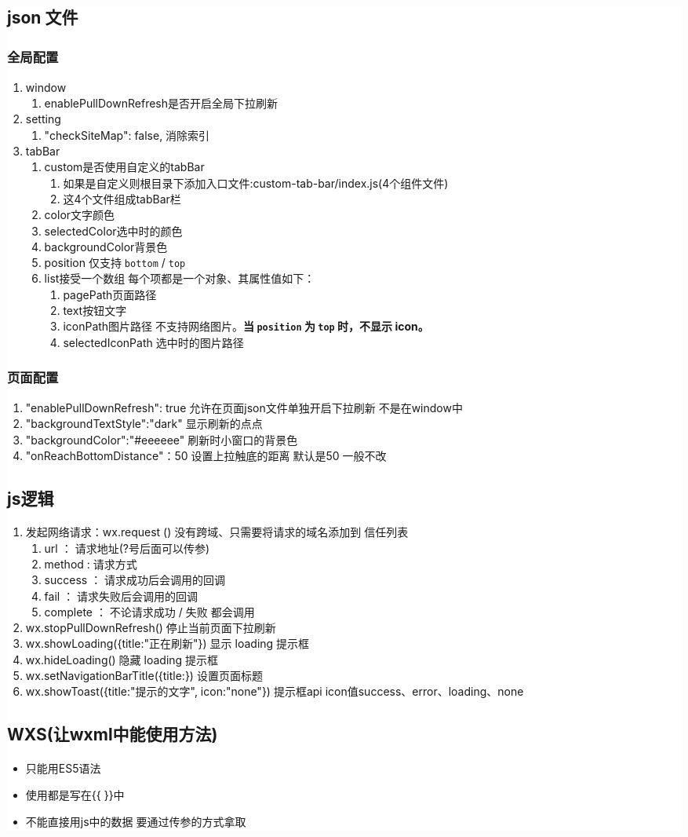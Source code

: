 ## json 文件

### 全局配置

1. window
   1. enablePullDownRefresh是否开启全局下拉刷新
2. setting
   1.   "checkSiteMap": false,  消除索引
3. tabBar
   1. custom是否使用自定义的tabBar
      1. 如果是自定义则根目录下添加入口文件:custom-tab-bar/index.js(4个组件文件)
      2. 这4个文件组成tabBar栏
   2. color文字颜色
   3. selectedColor选中时的颜色
   4. backgroundColor背景色
   5. position  仅支持 `bottom` / `top`
   6. list接受一个数组 每个项都是一个对象、其属性值如下：
      1. pagePath页面路径
      2. text按钮文字
      3. iconPath图片路径 不支持网络图片。**当 `position` 为 `top` 时，不显示 icon。**
      4. selectedIconPath 选中时的图片路径

### 页面配置

1. "enablePullDownRefresh": true 允许在页面json文件单独开启下拉刷新 不是在window中
2. "backgroundTextStyle":"dark"  显示刷新的点点
3. "backgroundColor":"#eeeeee" 刷新时小窗口的背景色
4. "onReachBottomDistance"：50  设置上拉触底的距离 默认是50  一般不改

## js逻辑

1. 发起网络请求：wx.request ()  没有跨域、只需要将请求的域名添加到 信任列表
   1. url ： 请求地址(?号后面可以传参)
   2. method : 请求方式
   3. success ： 请求成功后会调用的回调
   4. fail ： 请求失败后会调用的回调
   5. complete ： 不论请求成功 / 失败 都会调用
2. wx.stopPullDownRefresh()  停止当前页面下拉刷新
3. wx.showLoading({title:"正在刷新"}) 显示 loading 提示框
4. wx.hideLoading()  隐藏 loading 提示框
5. wx.setNavigationBarTitle({title:})  设置页面标题
6. wx.showToast({title:"提示的文字", icon:"none"})   提示框api icon值success、error、loading、none



## WXS(让wxml中能使用方法)

- 只能用ES5语法

- 使用都是写在{{ }}中

- 不能直接用js中的数据  要通过传参的方式拿取
